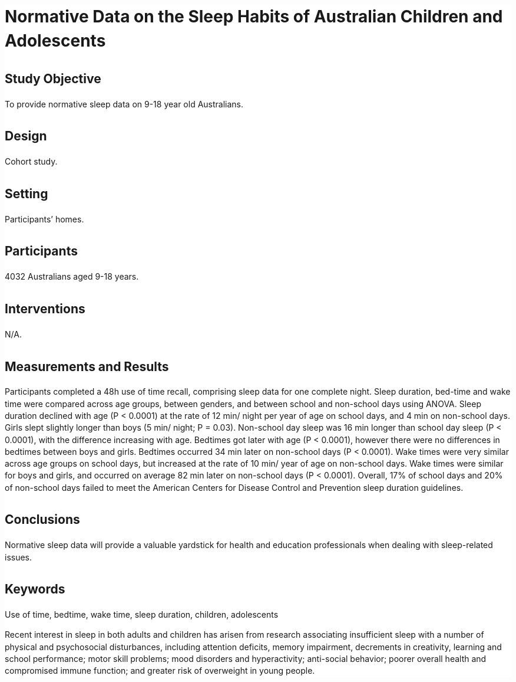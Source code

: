 # Normative Data on the Sleep Habits of Australian Children and Adolescents

## Study Objective
To provide normative sleep data on 9-18 year old Australians.

## Design
Cohort study.

## Setting
Participants’ homes.

## Participants
4032 Australians aged 9-18 years.

## Interventions
N/A.

## Measurements and Results
Participants completed a 48h use of time recall, comprising sleep data for one complete night. Sleep duration, bed-time and wake time were compared across age groups, between genders, and between school and non-school days using ANOVA. Sleep duration declined with age (P < 0.0001) at the rate of 12 min/ night per year of age on school days, and 4 min on non-school days. Girls slept slightly longer than boys (5 min/ night; P = 0.03). Non-school day sleep was 16 min longer than school day sleep (P < 0.0001), with the difference increasing with age. Bedtimes got later with age (P < 0.0001), however there were no differences in bedtimes between boys and girls. Bedtimes occurred 34 min later on non-school days (P < 0.0001). Wake times were very similar across age groups on school days, but increased at the rate of 10 min/ year of age on non-school days. Wake times were similar for boys and girls, and occurred on average 82 min later on non-school days (P < 0.0001). Overall, 17% of school days and 20% of non-school days failed to meet the American Centers for Disease Control and Prevention sleep duration guidelines.

## Conclusions
Normative sleep data will provide a valuable yardstick for health and education professionals when dealing with sleep-related issues.

## Keywords
Use of time, bedtime, wake time, sleep duration, children, adolescents

Recent interest in sleep in both adults and children has arisen from research associating insufficient sleep with a number of physical and psychosocial disturbances, including attention deficits, memory impairment, decrements in creativity, learning and school performance; motor skill problems; mood disorders and hyperactivity; anti-social behavior; poorer overall health and compromised immune function; and greater risk of overweight in young people.
